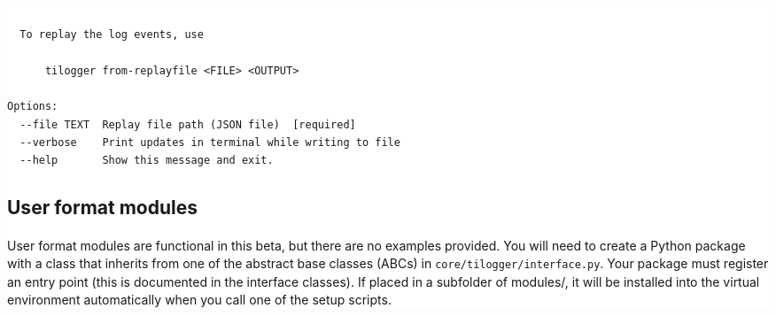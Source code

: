 ```text

  To replay the log events, use

      tilogger from-replayfile <FILE> <OUTPUT>

Options:
  --file TEXT  Replay file path (JSON file)  [required]
  --verbose    Print updates in terminal while writing to file
  --help       Show this message and exit.
```

## User format modules

User format modules are functional in this beta, but there are no examples
provided. You will need to create a Python package with a class that inherits
from one of the abstract base classes (ABCs) in `core/tilogger/interface.py`.
Your package must register an entry point (this is documented in the interface
classes). If placed in a subfolder of modules/, it will be installed into the
virtual environment automatically when you call one of the setup scripts.


[python-web]: https://www.python.org/downloads/
[wireshark-web]: https://www.wireshark.org/download.html